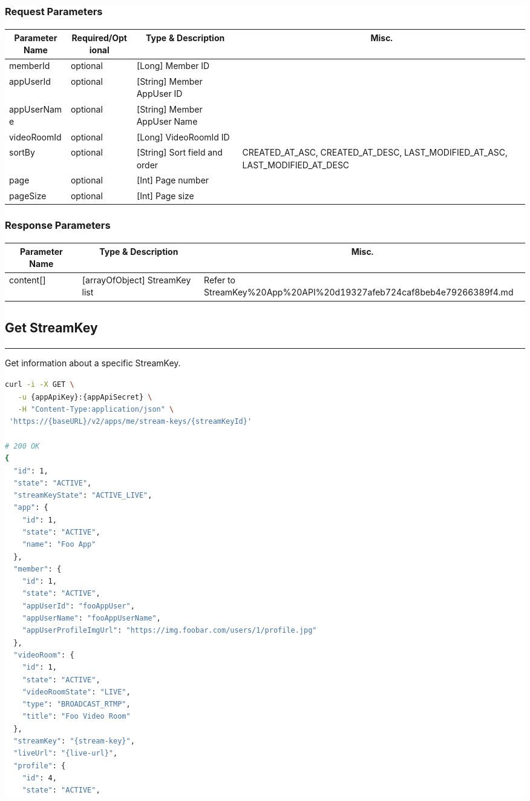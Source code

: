 ### Request Parameters

| Parameter Name | Required/Optional | Type & Description | Misc. |
| --- | --- | --- | --- |
| memberId | optional | [Long] Member ID |  |
| appUserId | optional | [String] Member AppUser ID |  |
| appUserName | optional | [String] Member AppUser Name |  |
| videoRoomId | optional | [Long] VideoRoomId ID |  |
| sortBy | optional | [String] Sort field and order | CREATED_AT_ASC, CREATED_AT_DESC, LAST_MODIFIED_AT_ASC, LAST_MODIFIED_AT_DESC |
| page | optional | [Int] Page number |  |
| pageSize | optional | [Int] Page size |  |

### Response Parameters

| Parameter Name | Type & Description | Misc. |
| --- | --- | --- |
| content[] | [arrayOfObject] StreamKey list | Refer to StreamKey%20App%20API%20d19327afeb724caf8beb4e79266389f4.md |

## Get StreamKey

---

Get information about a specific StreamKey.

```bash
curl -i -X GET \
   -u {appApiKey}:{appApiSecret} \
   -H "Content-Type:application/json" \
 'https://{baseURL}/v2/apps/me/stream-keys/{streamKeyId}'

# 200 OK
{
  "id": 1,
  "state": "ACTIVE",
  "streamKeyState": "ACTIVE_LIVE",
  "app": {
    "id": 1,
    "state": "ACTIVE",
    "name": "Foo App"
  },
  "member": {
    "id": 1,
    "state": "ACTIVE",
    "appUserId": "fooAppUser",
    "appUserName": "fooAppUserName",
    "appUserProfileImgUrl": "https://img.foobar.com/users/1/profile.jpg"
  },
  "videoRoom": {
    "id": 1,
    "state": "ACTIVE",
    "videoRoomState": "LIVE",
    "type": "BROADCAST_RTMP",
    "title": "Foo Video Room"
  },
  "streamKey": "{stream-key}",
  "liveUrl": "{live-url}",
  "profile": {
    "id": 4,
    "state": "ACTIVE",
```